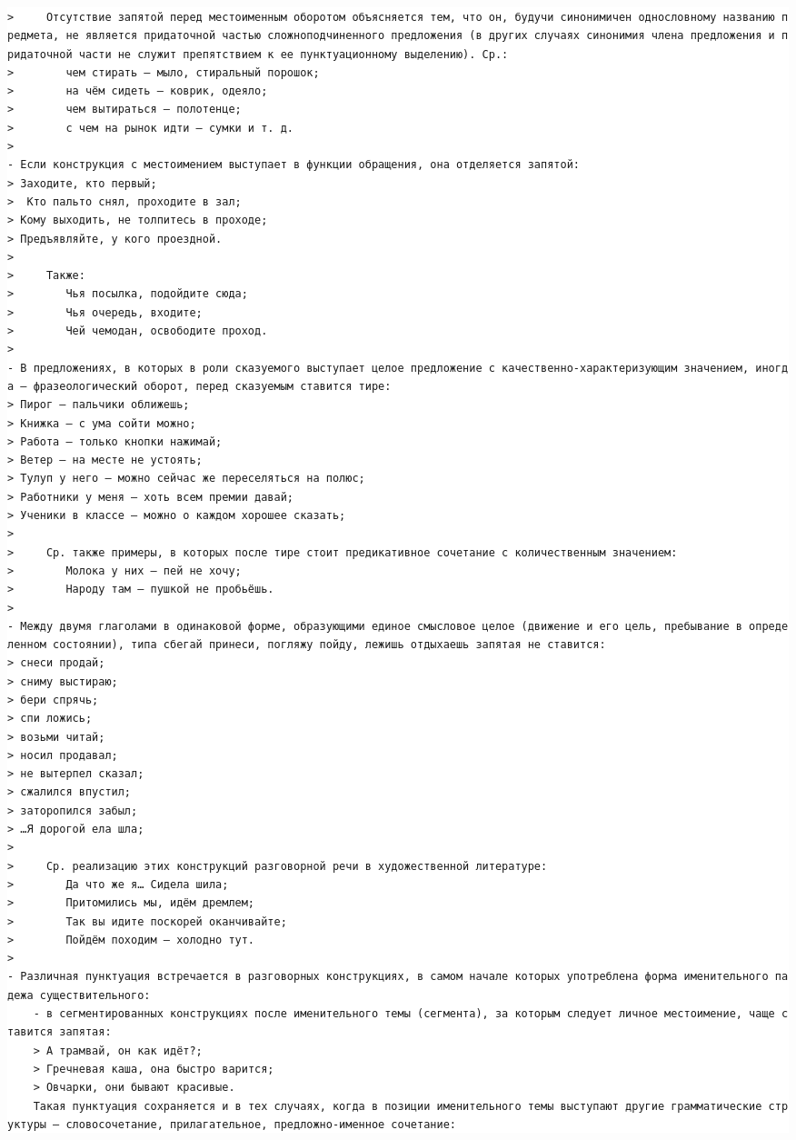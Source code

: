 	>     Отсутствие запятой перед местоименным оборотом объясняется тем, что он, будучи синонимичен однословному названию предмета, не является придаточной частью сложноподчиненного предложения (в других случаях синонимия члена предложения и придаточной части не служит препятствием к ее пунктуационному выделению). Ср.:
	>        чем стирать — мыло, стиральный порошок;
	>        на чём сидеть — коврик, одеяло;
	>        чем вытираться — полотенце;
	>        с чем на рынок идти — сумки и т. д.
	>
	- Если конструкция с местоимением выступает в функции обращения, она отделяется запятой:
	> Заходите, кто первый;
	>  Кто пальто снял, проходите в зал;
	> Кому выходить, не толпитесь в проходе;
	> Предъявляйте, у кого проездной.
	>
	>     Также:
	>        Чья посылка, подойдите сюда;
	>        Чья очередь, входите;
	>        Чей чемодан, освободите проход.
	>
	- В предложениях, в которых в роли сказуемого выступает целое предложение с качественно-характеризующим значением, иногда — фразеологический оборот, перед сказуемым ставится тире:
	> Пирог — пальчики оближешь;
	> Книжка — с ума сойти можно;
	> Работа — только кнопки нажимай;
	> Ветер — на месте не устоять;
	> Тулуп у него — можно сейчас же переселяться на полюс;
	> Работники у меня — хоть всем премии давай;
	> Ученики в классе — можно о каждом хорошее сказать;
	>
	>     Ср. также примеры, в которых после тире стоит предикативное сочетание с количественным значением:
	>        Молока у них — пей не хочу;
	>        Народу там — пушкой не пробьёшь.
	>
	- Между двумя глаголами в одинаковой форме, образующими единое смысловое целое (движение и его цель, пребывание в определенном состоянии), типа сбегай принеси, погляжу пойду, лежишь отдыхаешь запятая не ставится:
	> снеси продай;
	> сниму выстираю;
	> бери спрячь;
	> спи ложись;
	> возьми читай;
	> носил продавал;
	> не вытерпел сказал;
	> сжалился впустил;
	> заторопился забыл;
	> …Я дорогой ела шла;
	>
	>     Ср. реализацию этих конструкций разговорной речи в художественной литературе:
	>        Да что же я… Сидела шила;
	>        Притомились мы, идём дремлем;
	>        Так вы идите поскорей оканчивайте;
	>        Пойдём походим — холодно тут.
	>
	- Различная пунктуация встречается в разговорных конструкциях, в самом начале которых употреблена форма именительного падежа существительного:
		- в сегментированных конструкциях после именительного темы (сегмента), за которым следует личное местоимение, чаще ставится запятая:
		> А трамвай, он как идёт?;
		> Гречневая каша, она быстро варится;
		> Овчарки, они бывают красивые.
		Такая пунктуация сохраняется и в тех случаях, когда в позиции именительного темы выступают другие грамматические структуры — словосочетание, прилагательное, предложно-именное сочетание:
